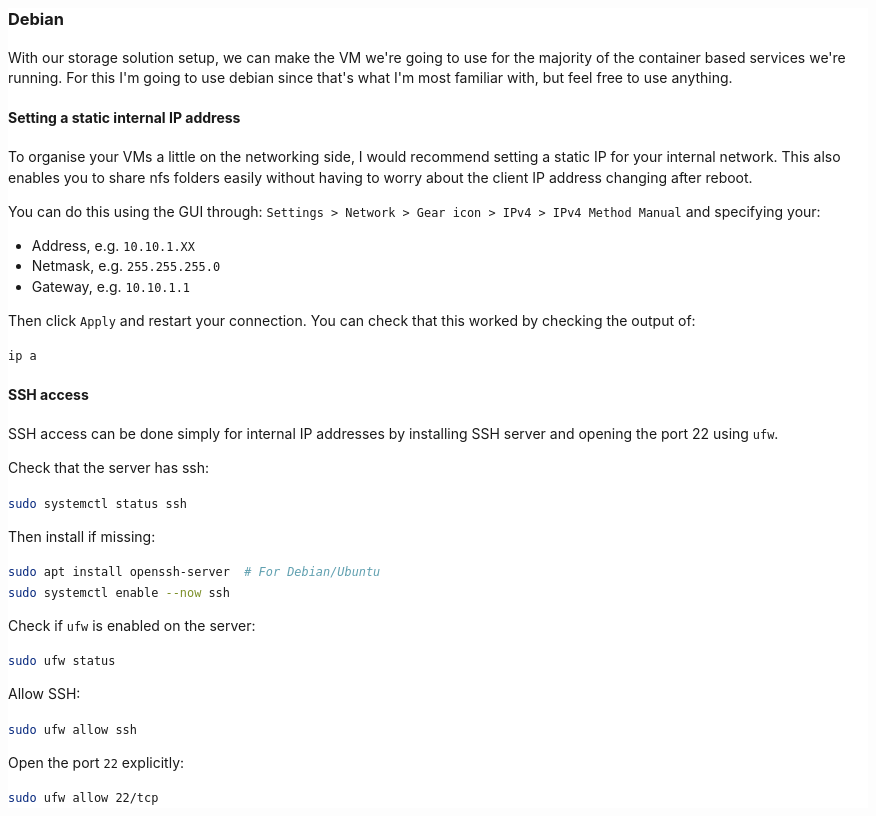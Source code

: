 ### Debian

With our storage solution setup, we can make the VM we're going to use for the majority of the container based services we're running. For this I'm going to use debian since that's what I'm most familiar with, but feel free to use anything.

#### Setting a static internal IP address

To organise your VMs a little on the networking side, I would recommend setting a static IP for your internal network. This also enables you to share nfs folders easily without having to worry about the client IP address changing after reboot.

You can do this using the GUI through: `Settings > Network > Gear icon > IPv4 > IPv4 Method Manual` and specifying your:

- Address, e.g. `10.10.1.XX`
- Netmask, e.g. `255.255.255.0`
- Gateway, e.g. `10.10.1.1`

Then click `Apply` and restart your connection. You can check that this worked by checking the output of:

```bash
ip a
```

#### SSH access

SSH access can be done simply for internal IP addresses by installing SSH server and opening the port 22 using `ufw`.

Check that the server has ssh:

```bash
sudo systemctl status ssh
```

Then install if missing:

```bash
sudo apt install openssh-server  # For Debian/Ubuntu
sudo systemctl enable --now ssh
```

Check if `ufw` is enabled on the server:

```bash
sudo ufw status
```

Allow SSH:

```bash
sudo ufw allow ssh
```

Open the port `22` explicitly:

```bash
sudo ufw allow 22/tcp
```
